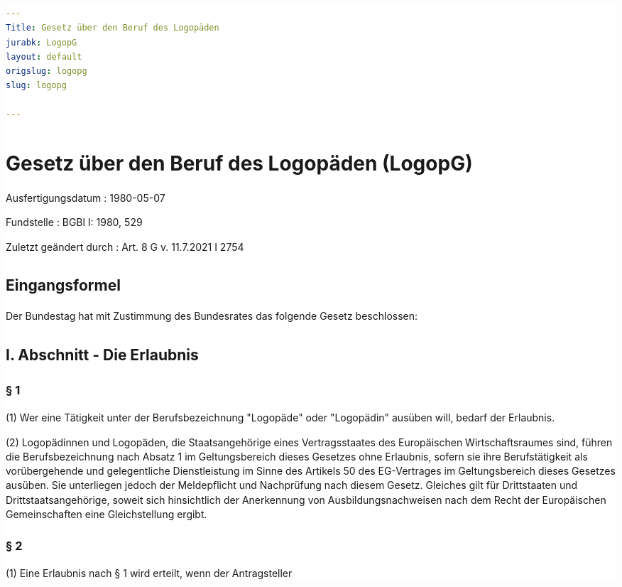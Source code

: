```yaml
---
Title: Gesetz über den Beruf des Logopäden
jurabk: LogopG
layout: default
origslug: logopg
slug: logopg

---
```


# Gesetz über den Beruf des Logopäden (LogopG)

Ausfertigungsdatum
:   1980-05-07

Fundstelle
:   BGBl I: 1980, 529

Zuletzt geändert durch
:   Art. 8 G v. 11.7.2021 I 2754


## Eingangsformel

Der Bundestag hat mit Zustimmung des Bundesrates das folgende Gesetz
beschlossen:


## I. Abschnitt - Die Erlaubnis



### § 1

(1) Wer eine Tätigkeit unter der Berufsbezeichnung "Logopäde" oder
"Logopädin" ausüben will, bedarf der Erlaubnis.

(2) Logopädinnen und Logopäden, die Staatsangehörige eines
Vertragsstaates des Europäischen Wirtschaftsraumes sind, führen die
Berufsbezeichnung nach Absatz 1 im Geltungsbereich dieses Gesetzes
ohne Erlaubnis, sofern sie ihre Berufstätigkeit als vorübergehende und
gelegentliche Dienstleistung im Sinne des Artikels 50 des EG-Vertrages
im Geltungsbereich dieses Gesetzes ausüben. Sie unterliegen jedoch der
Meldepflicht und Nachprüfung nach diesem Gesetz. Gleiches gilt für
Drittstaaten und Drittstaatsangehörige, soweit sich hinsichtlich der
Anerkennung von Ausbildungsnachweisen nach dem Recht der Europäischen
Gemeinschaften eine Gleichstellung ergibt.


### § 2

(1) Eine Erlaubnis nach § 1 wird erteilt, wenn der Antragsteller
